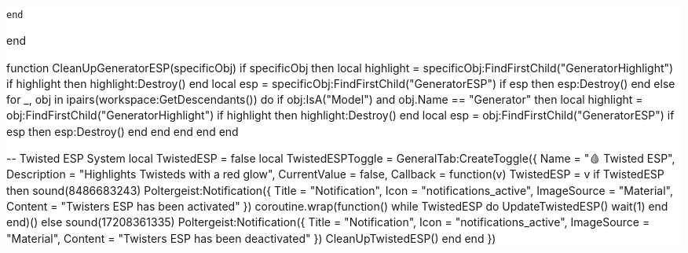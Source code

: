     end
end

function CleanUpGeneratorESP(specificObj)
    if specificObj then
        local highlight = specificObj:FindFirstChild("GeneratorHighlight")
        if highlight then highlight:Destroy() end
        local esp = specificObj:FindFirstChild("GeneratorESP")
        if esp then esp:Destroy() end
    else
        for _, obj in ipairs(workspace:GetDescendants()) do
            if obj:IsA("Model") and obj.Name == "Generator" then
                local highlight = obj:FindFirstChild("GeneratorHighlight")
                if highlight then highlight:Destroy() end
                local esp = obj:FindFirstChild("GeneratorESP")
                if esp then esp:Destroy() end
            end
        end
    end
end

-- Twisted ESP System
local TwistedESP = false
local TwistedESPToggle = GeneralTab:CreateToggle({
    Name = "🩸 Twisted ESP",
    Description = "Highlights Twisteds with a red glow",
    CurrentValue = false,
    Callback = function(v)
        TwistedESP = v
        if TwistedESP then
            sound(8486683243)
            Poltergeist:Notification({ 
                Title = "Notification",
                Icon = "notifications_active",
                ImageSource = "Material",
                Content = "Twisters ESP has been activated"
            })
            coroutine.wrap(function()
                while TwistedESP do
                    UpdateTwistedESP()
                    wait(1)
                end
            end)()
        else
            sound(17208361335)
            Poltergeist:Notification({ 
                Title = "Notification",
                Icon = "notifications_active",
                ImageSource = "Material",
                Content = "Twisters ESP has been deactivated"
            })
            CleanUpTwistedESP()
        end
    end
})
